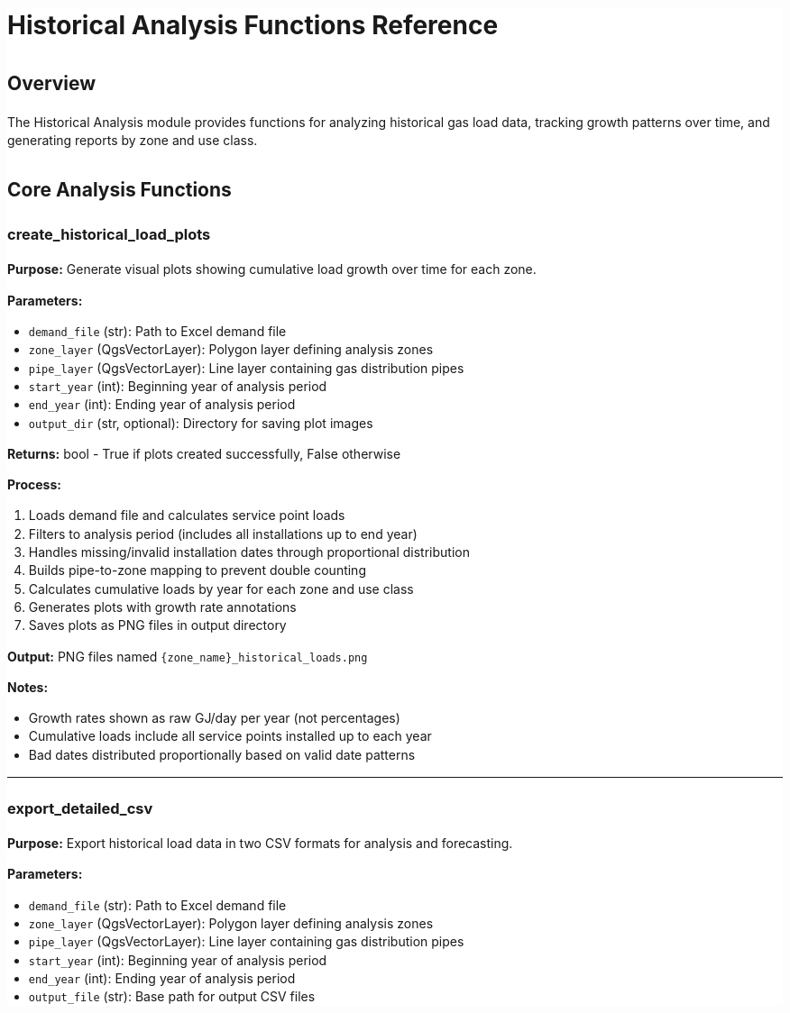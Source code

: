 # Historical Analysis Functions Reference

## Overview

The Historical Analysis module provides functions for analyzing historical gas load data, tracking growth patterns over time, and generating reports by zone and use class.

## Core Analysis Functions

### create_historical_load_plots

**Purpose:** Generate visual plots showing cumulative load growth over time for each zone.

**Parameters:**
- `demand_file` (str): Path to Excel demand file
- `zone_layer` (QgsVectorLayer): Polygon layer defining analysis zones
- `pipe_layer` (QgsVectorLayer): Line layer containing gas distribution pipes
- `start_year` (int): Beginning year of analysis period
- `end_year` (int): Ending year of analysis period
- `output_dir` (str, optional): Directory for saving plot images

**Returns:** bool - True if plots created successfully, False otherwise

**Process:**
1. Loads demand file and calculates service point loads
2. Filters to analysis period (includes all installations up to end year)
3. Handles missing/invalid installation dates through proportional distribution
4. Builds pipe-to-zone mapping to prevent double counting
5. Calculates cumulative loads by year for each zone and use class
6. Generates plots with growth rate annotations
7. Saves plots as PNG files in output directory

**Output:** PNG files named `{zone_name}_historical_loads.png`

**Notes:**
- Growth rates shown as raw GJ/day per year (not percentages)
- Cumulative loads include all service points installed up to each year
- Bad dates distributed proportionally based on valid date patterns

---

### export_detailed_csv

**Purpose:** Export historical load data in two CSV formats for analysis and forecasting.

**Parameters:**
- `demand_file` (str): Path to Excel demand file
- `zone_layer` (QgsVectorLayer): Polygon layer defining analysis zones
- `pipe_layer` (QgsVectorLayer): Line layer containing gas distribution pipes
- `start_year` (int): Beginning year of analysis period
- `end_year` (int): Ending year of analysis period
- `output_file` (str): Base path for output CSV files
